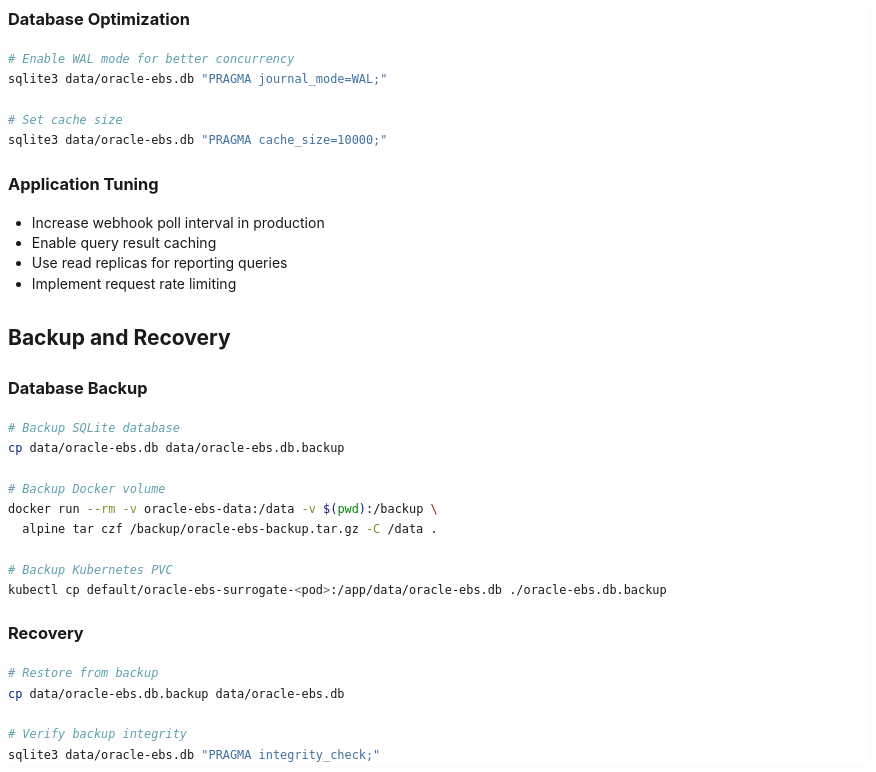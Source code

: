 ### Database Optimization

```bash
# Enable WAL mode for better concurrency
sqlite3 data/oracle-ebs.db "PRAGMA journal_mode=WAL;"

# Set cache size
sqlite3 data/oracle-ebs.db "PRAGMA cache_size=10000;"
```

### Application Tuning

- Increase webhook poll interval in production
- Enable query result caching
- Use read replicas for reporting queries
- Implement request rate limiting

## Backup and Recovery

### Database Backup

```bash
# Backup SQLite database
cp data/oracle-ebs.db data/oracle-ebs.db.backup

# Backup Docker volume
docker run --rm -v oracle-ebs-data:/data -v $(pwd):/backup \
  alpine tar czf /backup/oracle-ebs-backup.tar.gz -C /data .

# Backup Kubernetes PVC
kubectl cp default/oracle-ebs-surrogate-<pod>:/app/data/oracle-ebs.db ./oracle-ebs.db.backup
```

### Recovery

```bash
# Restore from backup
cp data/oracle-ebs.db.backup data/oracle-ebs.db

# Verify backup integrity
sqlite3 data/oracle-ebs.db "PRAGMA integrity_check;"
```

